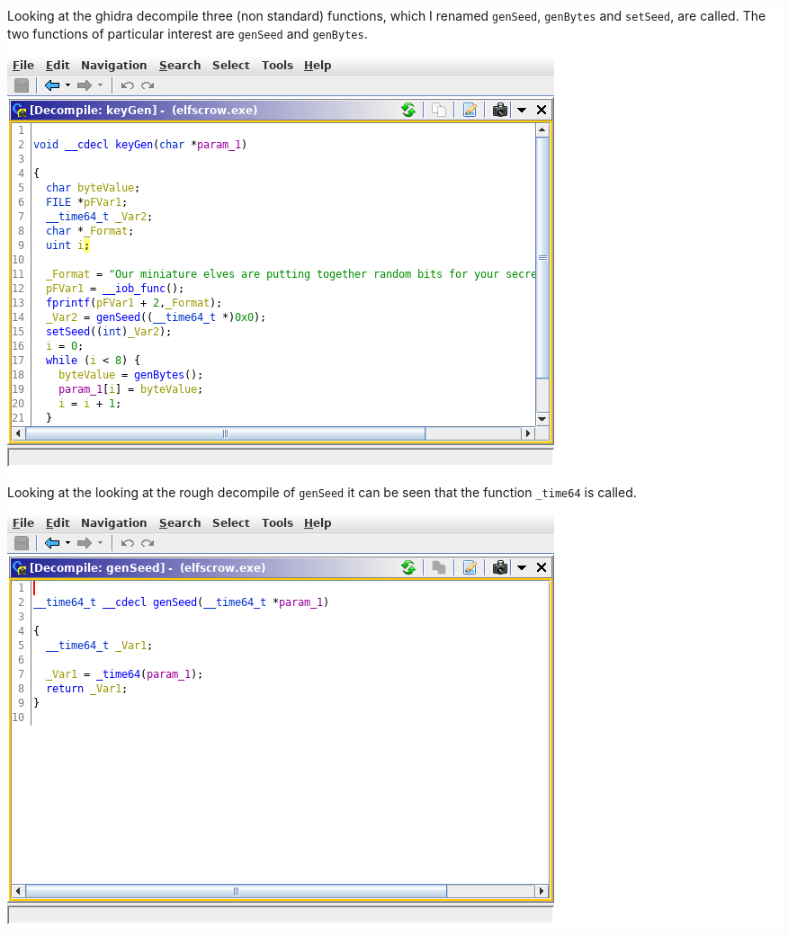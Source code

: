 Looking at the ghidra decompile three (non standard) functions, which I renamed `genSeed`, `genBytes` and `setSeed`, are called.
The two functions of particular interest are `genSeed` and `genBytes`. 

![KeyGen](/assets/keyGen.png)

Looking at the looking at the rough decompile of `genSeed` it can be seen that the function `_time64` is called. 

![genSeed](/assets/genSeed.png)
